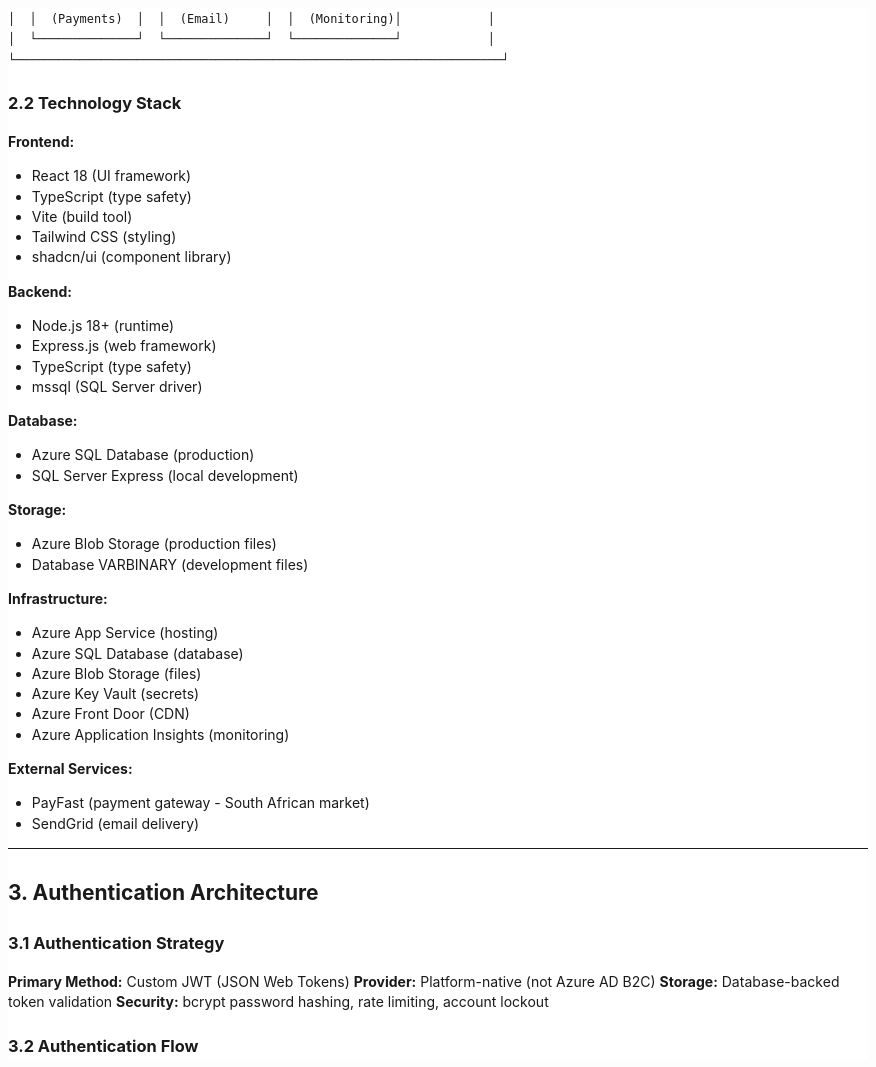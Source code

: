 ```
│  │  (Payments)  │  │  (Email)     │  │  (Monitoring)│            │
│  └──────────────┘  └──────────────┘  └──────────────┘            │
└────────────────────────────────────────────────────────────────────┘
```

### 2.2 Technology Stack

**Frontend:**
- React 18 (UI framework)
- TypeScript (type safety)
- Vite (build tool)
- Tailwind CSS (styling)
- shadcn/ui (component library)

**Backend:**
- Node.js 18+ (runtime)
- Express.js (web framework)
- TypeScript (type safety)
- mssql (SQL Server driver)

**Database:**
- Azure SQL Database (production)
- SQL Server Express (local development)

**Storage:**
- Azure Blob Storage (production files)
- Database VARBINARY (development files)

**Infrastructure:**
- Azure App Service (hosting)
- Azure SQL Database (database)
- Azure Blob Storage (files)
- Azure Key Vault (secrets)
- Azure Front Door (CDN)
- Azure Application Insights (monitoring)

**External Services:**
- PayFast (payment gateway - South African market)
- SendGrid (email delivery)

---

## 3. Authentication Architecture

### 3.1 Authentication Strategy

**Primary Method:** Custom JWT (JSON Web Tokens)
**Provider:** Platform-native (not Azure AD B2C)
**Storage:** Database-backed token validation
**Security:** bcrypt password hashing, rate limiting, account lockout

### 3.2 Authentication Flow
